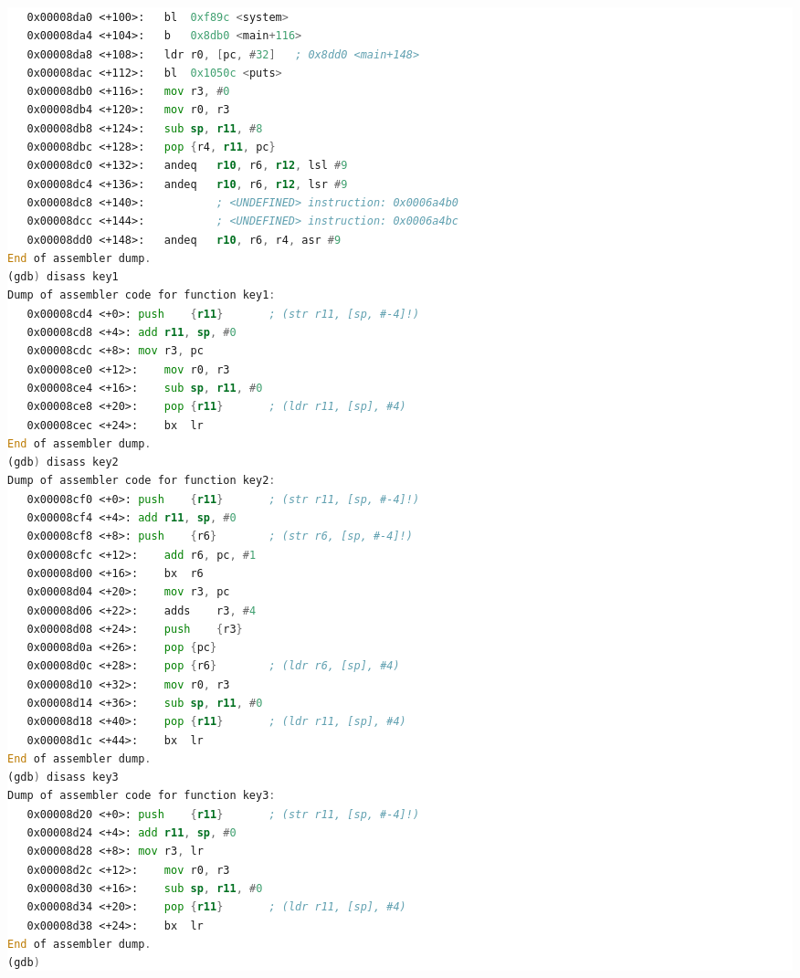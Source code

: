 ```asm
   0x00008da0 <+100>:	bl	0xf89c <system>
   0x00008da4 <+104>:	b	0x8db0 <main+116>
   0x00008da8 <+108>:	ldr	r0, [pc, #32]	; 0x8dd0 <main+148>
   0x00008dac <+112>:	bl	0x1050c <puts>
   0x00008db0 <+116>:	mov	r3, #0
   0x00008db4 <+120>:	mov	r0, r3
   0x00008db8 <+124>:	sub	sp, r11, #8
   0x00008dbc <+128>:	pop	{r4, r11, pc}
   0x00008dc0 <+132>:	andeq	r10, r6, r12, lsl #9
   0x00008dc4 <+136>:	andeq	r10, r6, r12, lsr #9
   0x00008dc8 <+140>:			; <UNDEFINED> instruction: 0x0006a4b0
   0x00008dcc <+144>:			; <UNDEFINED> instruction: 0x0006a4bc
   0x00008dd0 <+148>:	andeq	r10, r6, r4, asr #9
End of assembler dump.
(gdb) disass key1
Dump of assembler code for function key1:
   0x00008cd4 <+0>:	push	{r11}		; (str r11, [sp, #-4]!)
   0x00008cd8 <+4>:	add	r11, sp, #0
   0x00008cdc <+8>:	mov	r3, pc
   0x00008ce0 <+12>:	mov	r0, r3
   0x00008ce4 <+16>:	sub	sp, r11, #0
   0x00008ce8 <+20>:	pop	{r11}		; (ldr r11, [sp], #4)
   0x00008cec <+24>:	bx	lr
End of assembler dump.
(gdb) disass key2
Dump of assembler code for function key2:
   0x00008cf0 <+0>:	push	{r11}		; (str r11, [sp, #-4]!)
   0x00008cf4 <+4>:	add	r11, sp, #0
   0x00008cf8 <+8>:	push	{r6}		; (str r6, [sp, #-4]!)
   0x00008cfc <+12>:	add	r6, pc, #1
   0x00008d00 <+16>:	bx	r6
   0x00008d04 <+20>:	mov	r3, pc
   0x00008d06 <+22>:	adds	r3, #4
   0x00008d08 <+24>:	push	{r3}
   0x00008d0a <+26>:	pop	{pc}
   0x00008d0c <+28>:	pop	{r6}		; (ldr r6, [sp], #4)
   0x00008d10 <+32>:	mov	r0, r3
   0x00008d14 <+36>:	sub	sp, r11, #0
   0x00008d18 <+40>:	pop	{r11}		; (ldr r11, [sp], #4)
   0x00008d1c <+44>:	bx	lr
End of assembler dump.
(gdb) disass key3
Dump of assembler code for function key3:
   0x00008d20 <+0>:	push	{r11}		; (str r11, [sp, #-4]!)
   0x00008d24 <+4>:	add	r11, sp, #0
   0x00008d28 <+8>:	mov	r3, lr
   0x00008d2c <+12>:	mov	r0, r3
   0x00008d30 <+16>:	sub	sp, r11, #0
   0x00008d34 <+20>:	pop	{r11}		; (ldr r11, [sp], #4)
   0x00008d38 <+24>:	bx	lr
End of assembler dump.
(gdb) 

```

